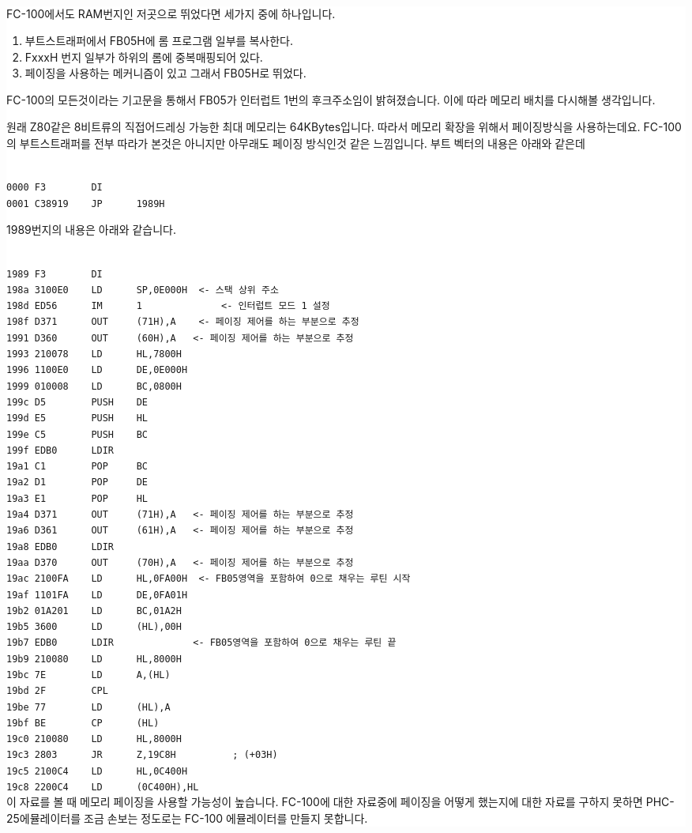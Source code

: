 FC-100에서도 RAM번지인 저곳으로 뛰었다면 세가지 중에 하나입니다.
1. 부트스트래퍼에서 FB05H에 롬 프로그램 일부를 복사한다.
2. FxxxH 번지 일부가 하위의 롬에 중복매핑되어 있다.
3. 페이징을 사용하는 메커니즘이 있고 그래서 FB05H로 뛰었다.

FC-100의 모든것이라는 기고문을 통해서 FB05가 인터럽트 1번의 후크주소임이 밝혀졌습니다.
이에 따라 메모리 배치를 다시해볼 생각입니다.

원래 Z80같은 8비트류의 직접어드레싱 가능한 최대 메모리는 64KBytes입니다.
따라서 메모리 확장을 위해서 페이징방식을 사용하는데요.
FC-100의 부트스트래퍼를 전부 따라가 본것은 아니지만 아무래도 페이징 방식인것 같은 느낌입니다.
부트 벡터의 내용은 아래와 같은데

<code>
0000 F3        DI      
0001 C38919    JP      1989H
</code>

1989번지의 내용은 아래와 같습니다.

<code>
1989 F3        DI      
198a 3100E0    LD      SP,0E000H  <- 스택 상위 주소
198d ED56      IM      1              <- 인터럽트 모드 1 설정
198f D371      OUT     (71H),A    <- 페이징 제어를 하는 부분으로 추정
1991 D360      OUT     (60H),A   <- 페이징 제어를 하는 부분으로 추정
1993 210078    LD      HL,7800H
1996 1100E0    LD      DE,0E000H
1999 010008    LD      BC,0800H
199c D5        PUSH    DE
199d E5        PUSH    HL
199e C5        PUSH    BC
199f EDB0      LDIR    
19a1 C1        POP     BC
19a2 D1        POP     DE
19a3 E1        POP     HL
19a4 D371      OUT     (71H),A   <- 페이징 제어를 하는 부분으로 추정
19a6 D361      OUT     (61H),A   <- 페이징 제어를 하는 부분으로 추정
19a8 EDB0      LDIR    
19aa D370      OUT     (70H),A   <- 페이징 제어를 하는 부분으로 추정
19ac 2100FA    LD      HL,0FA00H  <- FB05영역을 포함하여 0으로 채우는 루틴 시작
19af 1101FA    LD      DE,0FA01H
19b2 01A201    LD      BC,01A2H
19b5 3600      LD      (HL),00H
19b7 EDB0      LDIR              <- FB05영역을 포함하여 0으로 채우는 루틴 끝
19b9 210080    LD      HL,8000H
19bc 7E        LD      A,(HL)
19bd 2F        CPL     
19be 77        LD      (HL),A
19bf BE        CP      (HL)
19c0 210080    LD      HL,8000H
19c3 2803      JR      Z,19C8H          ; (+03H)
19c5 2100C4    LD      HL,0C400H
19c8 2200C4    LD      (0C400H),HL
</code>
이 자료를 볼 때 메모리 페이징을 사용할 가능성이 높습니다.
FC-100에 대한 자료중에 페이징을 어떻게 했는지에 대한 자료를 구하지 못하면 PHC-25에뮬레이터를 조금 손보는 정도로는 FC-100 에뮬레이터를 만들지 못합니다.
